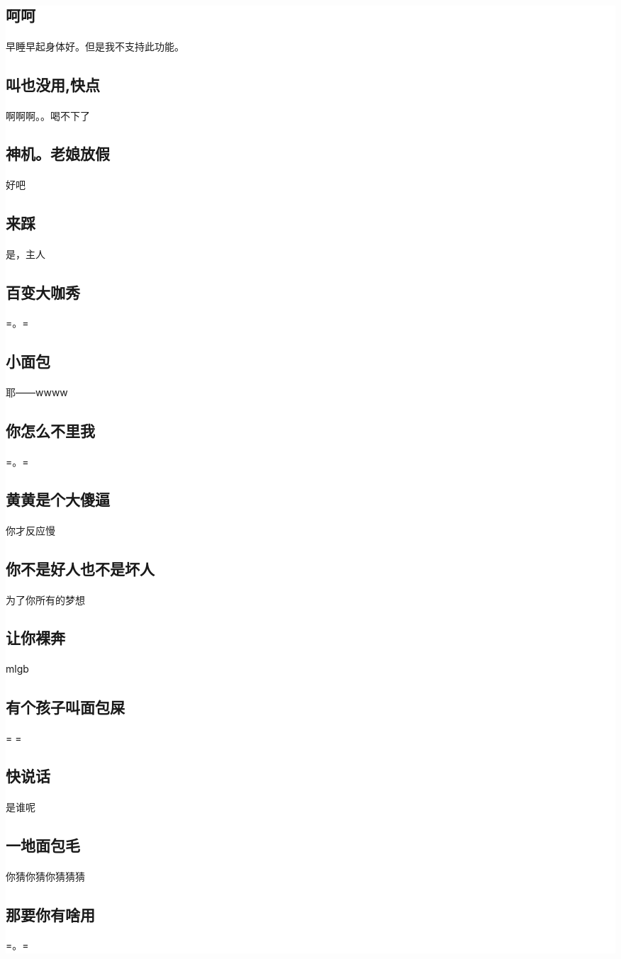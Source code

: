 ## 呵呵
早睡早起身体好。但是我不支持此功能。

## 叫也没用,快点
啊啊啊。。喝不下了

## 神机。老娘放假
好吧

## 来踩
是，主人

## 百变大咖秀
=。=

## 小面包
耶——wwww

## 你怎么不里我
=。=

## 黄黄是个大傻逼
你才反应慢

## 你不是好人也不是坏人
为了你所有的梦想

## 让你裸奔
mlgb

## 有个孩子叫面包屎
= =

## 快说话
是谁呢

## 一地面包毛
你猜你猜你猜猜猜

## 那要你有啥用
=。=
